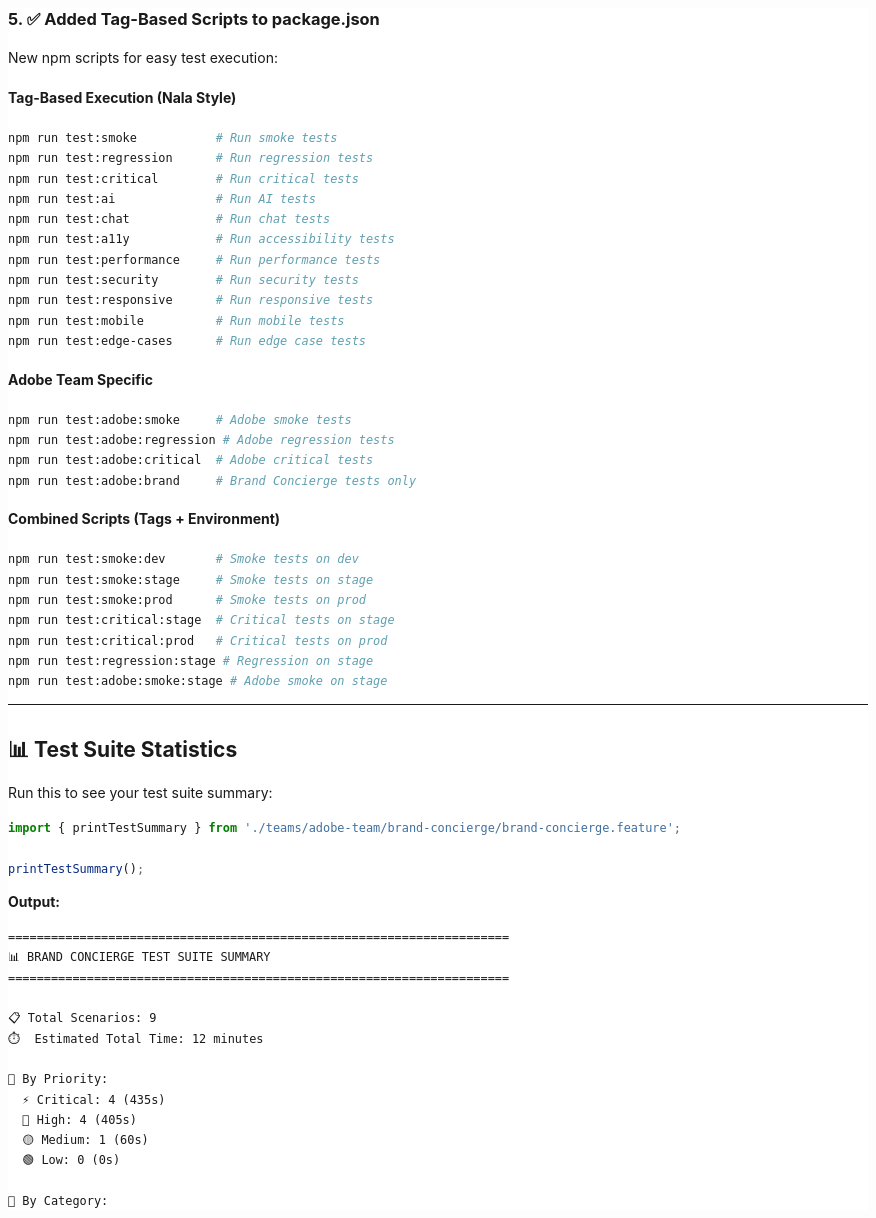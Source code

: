 ### 5. ✅ Added Tag-Based Scripts to package.json

New npm scripts for easy test execution:

#### **Tag-Based Execution** (Nala Style)
```bash
npm run test:smoke           # Run smoke tests
npm run test:regression      # Run regression tests
npm run test:critical        # Run critical tests
npm run test:ai              # Run AI tests
npm run test:chat            # Run chat tests
npm run test:a11y            # Run accessibility tests
npm run test:performance     # Run performance tests
npm run test:security        # Run security tests
npm run test:responsive      # Run responsive tests
npm run test:mobile          # Run mobile tests
npm run test:edge-cases      # Run edge case tests
```

#### **Adobe Team Specific**
```bash
npm run test:adobe:smoke     # Adobe smoke tests
npm run test:adobe:regression # Adobe regression tests
npm run test:adobe:critical  # Adobe critical tests
npm run test:adobe:brand     # Brand Concierge tests only
```

#### **Combined Scripts** (Tags + Environment)
```bash
npm run test:smoke:dev       # Smoke tests on dev
npm run test:smoke:stage     # Smoke tests on stage
npm run test:smoke:prod      # Smoke tests on prod
npm run test:critical:stage  # Critical tests on stage
npm run test:critical:prod   # Critical tests on prod
npm run test:regression:stage # Regression on stage
npm run test:adobe:smoke:stage # Adobe smoke on stage
```

---

## 📊 Test Suite Statistics

Run this to see your test suite summary:

```typescript
import { printTestSummary } from './teams/adobe-team/brand-concierge/brand-concierge.feature';

printTestSummary();
```

**Output:**
```
======================================================================
📊 BRAND CONCIERGE TEST SUITE SUMMARY
======================================================================

📋 Total Scenarios: 9
⏱️  Estimated Total Time: 12 minutes

🎯 By Priority:
  ⚡ Critical: 4 (435s)
  🔴 High: 4 (405s)
  🟡 Medium: 1 (60s)
  🟢 Low: 0 (0s)

📂 By Category:
```